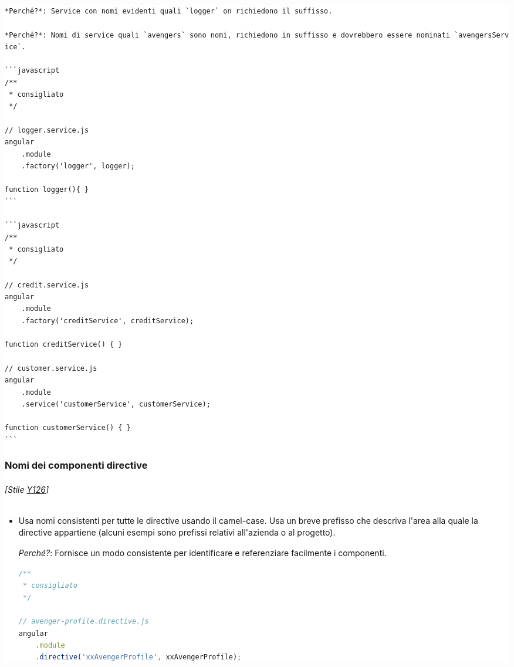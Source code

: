     *Perché?*: Service con nomi evidenti quali `logger` on richiedono il suffisso.

    *Perché?*: Nomi di service quali `avengers` sono nomi, richiedono in suffisso e dovrebbero essere nominati `avengersService`.

    ```javascript
    /**
     * consigliato
     */

    // logger.service.js
    angular
        .module
        .factory('logger', logger);

    function logger(){ }
    ```

    ```javascript
    /**
     * consigliato
     */

    // credit.service.js
    angular
        .module
        .factory('creditService', creditService);

    function creditService() { }

    // customer.service.js
    angular
        .module
        .service('customerService', customerService);

    function customerService() { }
    ```

### Nomi dei componenti directive
###### [Stile [Y126](#stile-y126)]

  - Usa nomi consistenti per tutte le directive usando il camel-case. Usa un breve prefisso che descriva l'area alla quale la directive appartiene (alcuni esempi sono prefissi relativi all'azienda o al progetto).

    *Perché?*: Fornisce un modo consistente per identificare e referenziare facilmente i componenti.

    ```javascript
    /**
     * consigliato
     */

    // avenger-profile.directive.js
    angular
        .module
        .directive('xxAvengerProfile', xxAvengerProfile);
